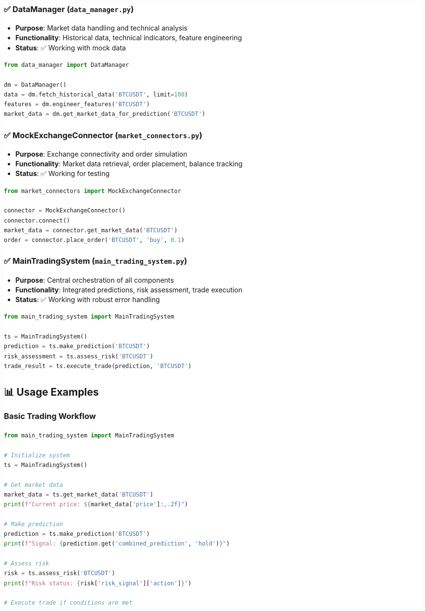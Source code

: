 ### ✅ DataManager (`data_manager.py`)
- **Purpose**: Market data handling and technical analysis
- **Functionality**: Historical data, technical indicators, feature engineering
- **Status**: ✅ Working with mock data

```python
from data_manager import DataManager

dm = DataManager()
data = dm.fetch_historical_data('BTCUSDT', limit=100)
features = dm.engineer_features('BTCUSDT')
market_data = dm.get_market_data_for_prediction('BTCUSDT')
```

### ✅ MockExchangeConnector (`market_connectors.py`)
- **Purpose**: Exchange connectivity and order simulation
- **Functionality**: Market data retrieval, order placement, balance tracking
- **Status**: ✅ Working for testing

```python
from market_connectors import MockExchangeConnector

connector = MockExchangeConnector()
connector.connect()
market_data = connector.get_market_data('BTCUSDT')
order = connector.place_order('BTCUSDT', 'buy', 0.1)
```

### ✅ MainTradingSystem (`main_trading_system.py`)
- **Purpose**: Central orchestration of all components
- **Functionality**: Integrated predictions, risk assessment, trade execution
- **Status**: ✅ Working with robust error handling

```python
from main_trading_system import MainTradingSystem

ts = MainTradingSystem()
prediction = ts.make_prediction('BTCUSDT')
risk_assessment = ts.assess_risk('BTCUSDT')
trade_result = ts.execute_trade(prediction, 'BTCUSDT')
```

## 📊 Usage Examples

### Basic Trading Workflow
```python
from main_trading_system import MainTradingSystem

# Initialize system
ts = MainTradingSystem()

# Get market data
market_data = ts.get_market_data('BTCUSDT')
print(f"Current price: ${market_data['price']:,.2f}")

# Make prediction
prediction = ts.make_prediction('BTCUSDT')
print(f"Signal: {prediction.get('combined_prediction', 'hold')}")

# Assess risk
risk = ts.assess_risk('BTCUSDT')
print(f"Risk status: {risk['risk_signal']['action']}")

# Execute trade if conditions are met
```